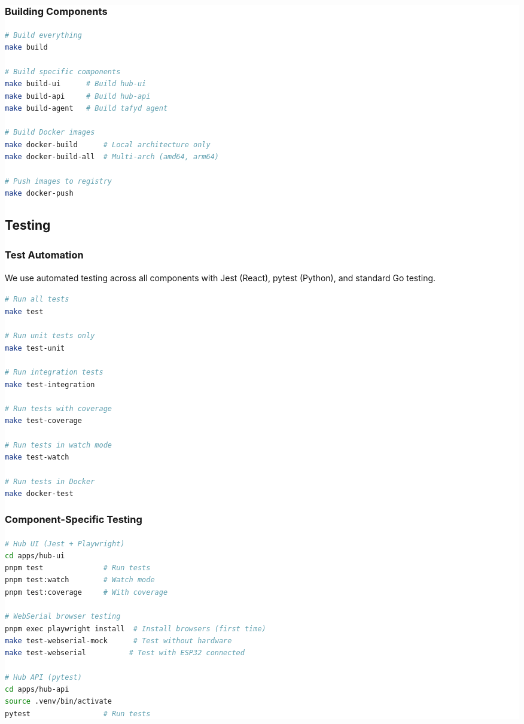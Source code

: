 ### Building Components

```bash
# Build everything
make build

# Build specific components
make build-ui      # Build hub-ui
make build-api     # Build hub-api
make build-agent   # Build tafyd agent

# Build Docker images
make docker-build      # Local architecture only
make docker-build-all  # Multi-arch (amd64, arm64)

# Push images to registry
make docker-push
```

## Testing

### Test Automation

We use automated testing across all components with Jest (React), pytest (Python), and standard Go testing.

```bash
# Run all tests
make test

# Run unit tests only  
make test-unit

# Run integration tests
make test-integration

# Run tests with coverage
make test-coverage

# Run tests in watch mode
make test-watch

# Run tests in Docker
make docker-test
```

### Component-Specific Testing

```bash
# Hub UI (Jest + Playwright)
cd apps/hub-ui
pnpm test              # Run tests
pnpm test:watch        # Watch mode
pnpm test:coverage     # With coverage

# WebSerial browser testing
pnpm exec playwright install  # Install browsers (first time)
make test-webserial-mock      # Test without hardware
make test-webserial          # Test with ESP32 connected

# Hub API (pytest)
cd apps/hub-api
source .venv/bin/activate
pytest                 # Run tests
```